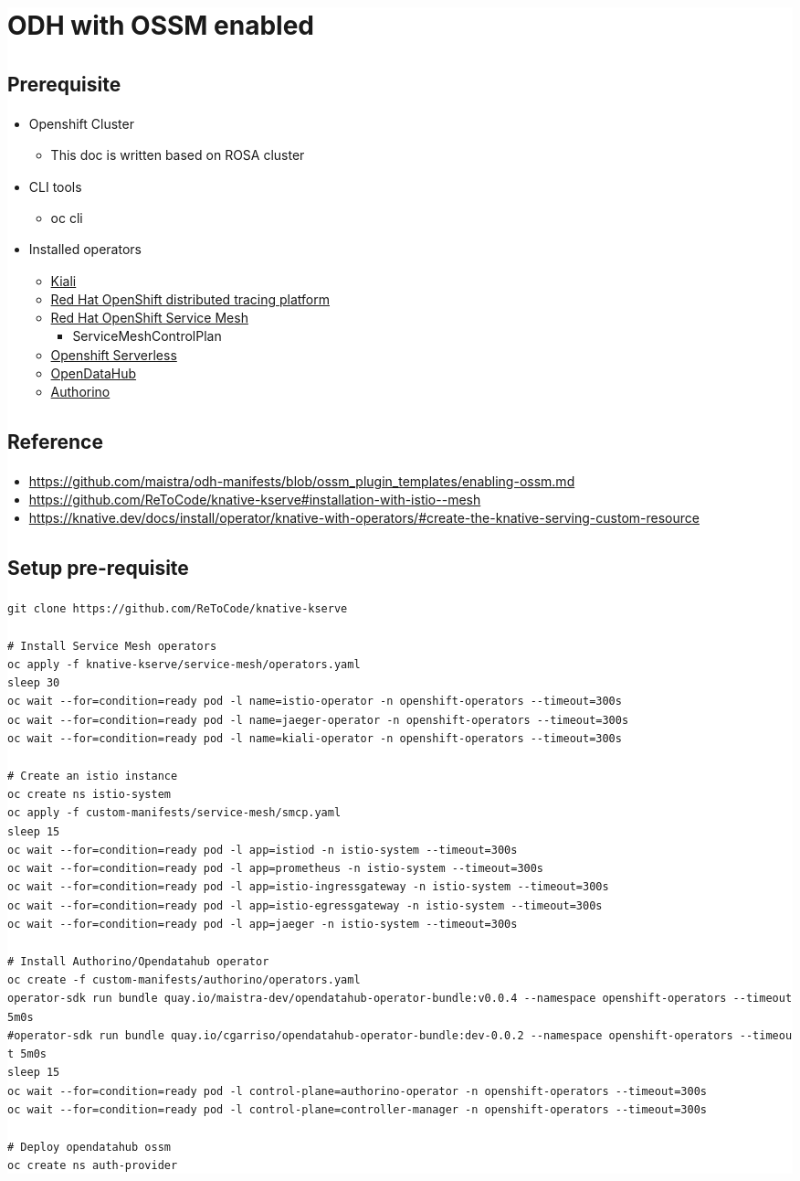 # ODH with OSSM enabled

## Prerequisite
- Openshift Cluster 
  - This doc is written based on ROSA cluster
- CLI tools
  - oc cli

- Installed operators
  - [Kiali](https://docs.openshift.com/container-platform/4.13/service_mesh/v2x/installing-ossm.html)
  - [Red Hat OpenShift distributed tracing platform](https://docs.openshift.com/container-platform/4.13/service_mesh/v2x/installing-ossm.html)
  - [Red Hat OpenShift Service Mesh](https://docs.openshift.com/container-platform/4.13/service_mesh/v2x/installing-ossm.html)
    - ServiceMeshControlPlan
  - [Openshift Serverless](https://docs.openshift.com/serverless/1.29/install/install-serverless-operator.html)
  - [OpenDataHub](https://opendatahub.io/docs/quick-installation/)
  - [Authorino](https://github.com/Kuadrant/authorino-operator)

## Reference
- https://github.com/maistra/odh-manifests/blob/ossm_plugin_templates/enabling-ossm.md
- https://github.com/ReToCode/knative-kserve#installation-with-istio--mesh
- https://knative.dev/docs/install/operator/knative-with-operators/#create-the-knative-serving-custom-resource
 
## Setup pre-requisite
~~~
git clone https://github.com/ReToCode/knative-kserve

# Install Service Mesh operators
oc apply -f knative-kserve/service-mesh/operators.yaml
sleep 30
oc wait --for=condition=ready pod -l name=istio-operator -n openshift-operators --timeout=300s
oc wait --for=condition=ready pod -l name=jaeger-operator -n openshift-operators --timeout=300s
oc wait --for=condition=ready pod -l name=kiali-operator -n openshift-operators --timeout=300s

# Create an istio instance
oc create ns istio-system
oc apply -f custom-manifests/service-mesh/smcp.yaml
sleep 15
oc wait --for=condition=ready pod -l app=istiod -n istio-system --timeout=300s
oc wait --for=condition=ready pod -l app=prometheus -n istio-system --timeout=300s
oc wait --for=condition=ready pod -l app=istio-ingressgateway -n istio-system --timeout=300s
oc wait --for=condition=ready pod -l app=istio-egressgateway -n istio-system --timeout=300s
oc wait --for=condition=ready pod -l app=jaeger -n istio-system --timeout=300s

# Install Authorino/Opendatahub operator
oc create -f custom-manifests/authorino/operators.yaml  
operator-sdk run bundle quay.io/maistra-dev/opendatahub-operator-bundle:v0.0.4 --namespace openshift-operators --timeout 5m0s
#operator-sdk run bundle quay.io/cgarriso/opendatahub-operator-bundle:dev-0.0.2 --namespace openshift-operators --timeout 5m0s
sleep 15
oc wait --for=condition=ready pod -l control-plane=authorino-operator -n openshift-operators --timeout=300s
oc wait --for=condition=ready pod -l control-plane=controller-manager -n openshift-operators --timeout=300s
 
# Deploy opendatahub ossm
oc create ns auth-provider
~~~